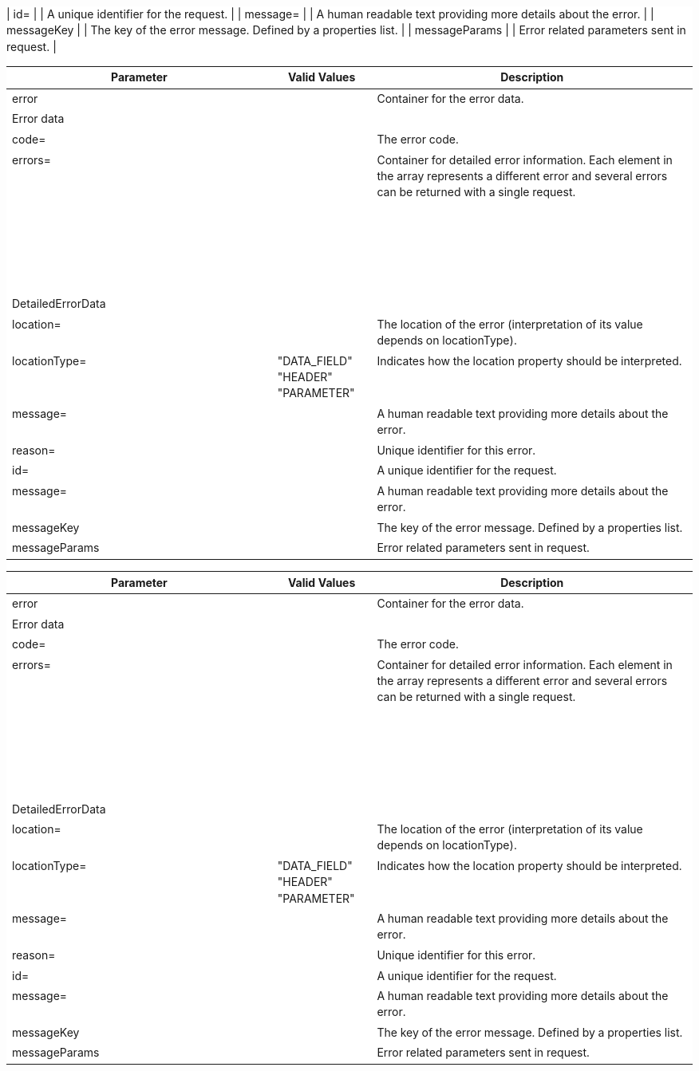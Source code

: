 | id=<string> |  | A unique identifier for the request. |
| message=<string> |  | A human readable text providing more details about the error. |
| messageKey |  | The key of the error message. Defined by a properties list. |
| messageParams |  | Error related parameters sent in request. |

| Parameter | Valid Values | Description |
| --- | --- | --- |
| error |  | Container for the error data. |
| Error data |  |  |
| code=<integer> |  | The error code. |
| errors=<object> |  | Container for detailed error information. Each element in the array represents a different error and several errors can be returned with a single request. |
| DetailedErrorData |  |  |
| location=<string> |  | The location of the error (interpretation of its value depends on locationType). |
| locationType=<string> | "DATA_FIELD" "HEADER" "PARAMETER" | Indicates how the location property should be interpreted. |
| message=<string> |  | A human readable text providing more details about the error. |
| reason=<string> |  | Unique identifier for this error. |
| id=<string> |  | A unique identifier for the request. |
| message=<string> |  | A human readable text providing more details about the error. |
| messageKey |  | The key of the error message. Defined by a properties list. |
| messageParams |  | Error related parameters sent in request. |

| Parameter | Valid Values | Description |
| --- | --- | --- |
| error |  | Container for the error data. |
| Error data |  |  |
| code=<integer> |  | The error code. |
| errors=<object> |  | Container for detailed error information. Each element in the array represents a different error and several errors can be returned with a single request. |
| DetailedErrorData |  |  |
| location=<string> |  | The location of the error (interpretation of its value depends on locationType). |
| locationType=<string> | "DATA_FIELD" "HEADER" "PARAMETER" | Indicates how the location property should be interpreted. |
| message=<string> |  | A human readable text providing more details about the error. |
| reason=<string> |  | Unique identifier for this error. |
| id=<string> |  | A unique identifier for the request. |
| message=<string> |  | A human readable text providing more details about the error. |
| messageKey |  | The key of the error message. Defined by a properties list. |
| messageParams |  | Error related parameters sent in request. |

